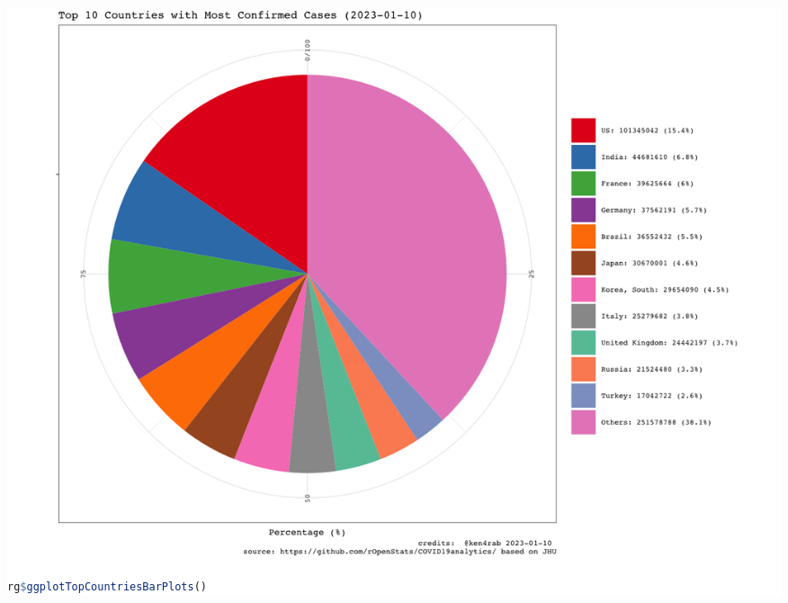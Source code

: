 <img src="man/figures/README-africa-dataviz-7-top-countries-inc-legacy-1.png" width="100%" />

``` r
rg$ggplotTopCountriesBarPlots()
```
